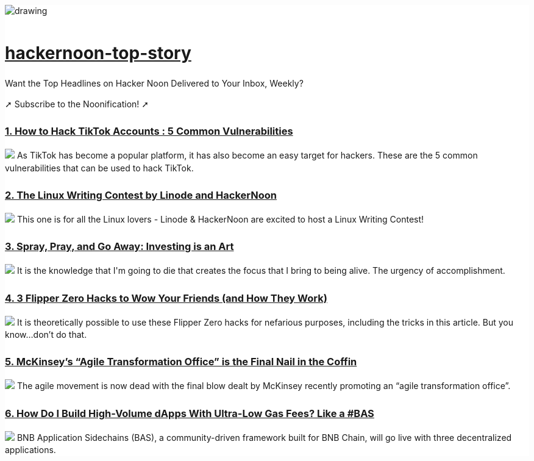 <img src="https://hackernoon.com/banner-image.png" alt="drawing" width="1012"/>

# [hackernoon-top-story](https://hackernoon.com/tagged/hackernoon-top-story)
Want the Top Headlines on Hacker Noon Delivered to Your Inbox, Weekly? 

➚ Subscribe to the Noonification! ➚

### [1. How to Hack TikTok Accounts : 5 Common Vulnerabilities](https://hackernoon.com/how-to-hack-tiktok-accounts-5-common-vulnerabilities-3a8337k2)
![](https://cdn.hackernoon.com/images/xwRTMTtsfYNZdN4zVqQuYZcuZrs1-76h352k.jpeg)
As TikTok has become a popular platform, it has also become an easy target for hackers. These are the 5 common vulnerabilities that can be used to hack TikTok. 

### [2. The Linux Writing Contest by Linode and HackerNoon](https://hackernoon.com/the-linux-writing-contest-by-linode-and-hackernoon)
![](https://cdn.hackernoon.com/images/htFSSAp4chhkeyS1S6QLnMQB4v22-4293z0k.jpeg)
This one is for all the Linux lovers - Linode & HackerNoon are excited to host a Linux Writing Contest!

### [3. Spray, Pray, and Go Away: Investing is an Art](https://hackernoon.com/spray-pray-and-go-away-investing-is-an-art)
![](https://cdn.hackernoon.com/images/QiHttKD2fWgdSL9mr8kJ7JAwOKA2-3293qb4.jpeg)
It is the knowledge that I'm going to die that creates the focus that I bring to being alive. The urgency of accomplishment.

### [4. 3 Flipper Zero Hacks to Wow Your Friends (and How They Work)](https://hackernoon.com/3-flipper-zero-hacks-to-wow-your-friends-and-how-they-work)
![](https://cdn.hackernoon.com/images/JIOpDT1YimYfqCIgpVTk8r4gXT02-yza3p30.png)
It is theoretically possible to use these Flipper Zero hacks for nefarious purposes, including the tricks in this article. But you know…don’t do that.

### [5. McKinsey’s “Agile Transformation Office” is the Final Nail in the Coffin](https://hackernoon.com/mckinseys-agile-transformation-office-is-the-final-nail-in-the-coffin-7x3937vn)
![](https://cdn.hackernoon.com/images/ANOvK6YEO3VsptqSywRdUlk1LnD3-q1j359p.jpeg)
The agile movement is now dead with the final blow dealt by McKinsey recently promoting an “agile transformation office”.

### [6. How Do I Build High-Volume dApps With Ultra-Low Gas Fees? Like a #BAS](https://hackernoon.com/how-do-i-build-high-volume-dapps-with-ultra-low-gas-fees-like-a-bas)
![](https://cdn.hackernoon.com/images/mUJM7vzqnkhIORj1yR1EqvBjPNI2-l893v8w.jpeg)
BNB Application Sidechains (BAS), a community-driven framework built for BNB Chain, will go live with three decentralized applications.

